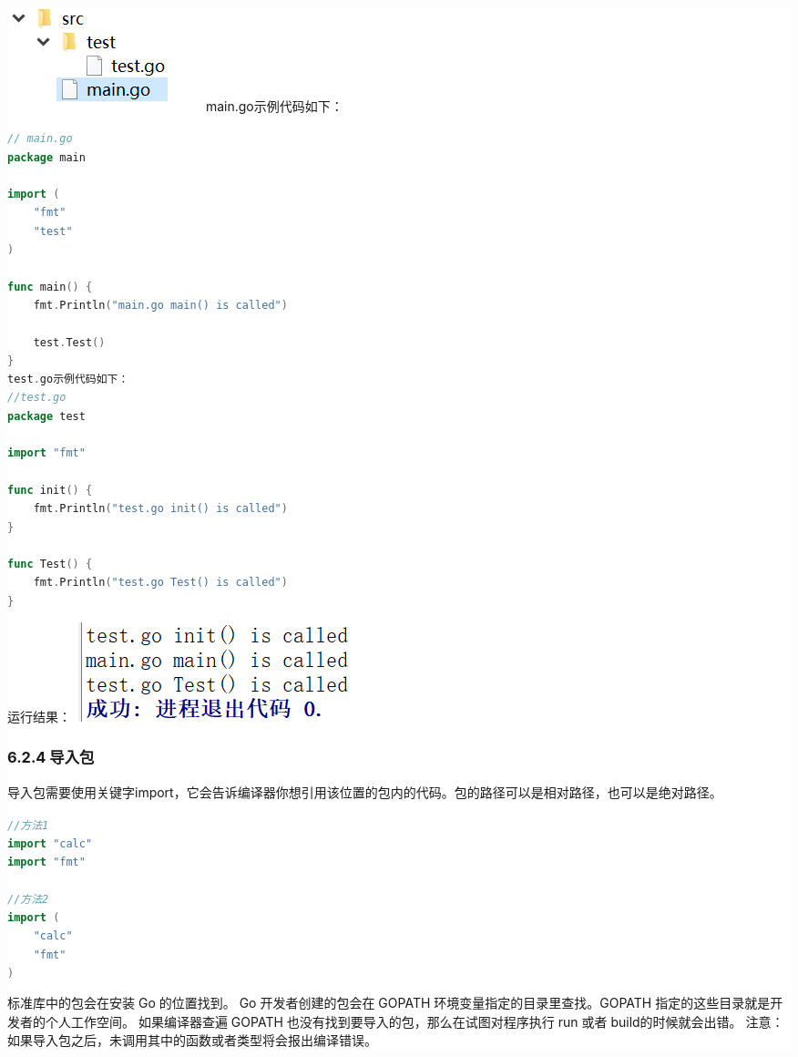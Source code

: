 ![](../images/basics6-codestruct.png?raw=true)
  main.go示例代码如下：
```go
// main.go
package main

import (
    "fmt"
    "test"
)

func main() {
    fmt.Println("main.go main() is called")

    test.Test()
}
test.go示例代码如下：
//test.go
package test

import "fmt"

func init() {
    fmt.Println("test.go init() is called")
}

func Test() {
    fmt.Println("test.go Test() is called")
}
```
  运行结果： 
![](../images/basics6-mainresult.png?raw=true)
### 6.2.4 导入包
  导入包需要使用关键字import，它会告诉编译器你想引用该位置的包内的代码。包的路径可以是相对路径，也可以是绝对路径。
```go
//方法1
import "calc"
import "fmt"

//方法2
import (
    "calc"
    "fmt"
)
```
  标准库中的包会在安装 Go 的位置找到。 Go 开发者创建的包会在 GOPATH 环境变量指定的目录里查找。GOPATH 指定的这些目录就是开发者的个人工作空间。
  如果编译器查遍 GOPATH 也没有找到要导入的包，那么在试图对程序执行 run 或者 build的时候就会出错。
  注意：如果导入包之后，未调用其中的函数或者类型将会报出编译错误。